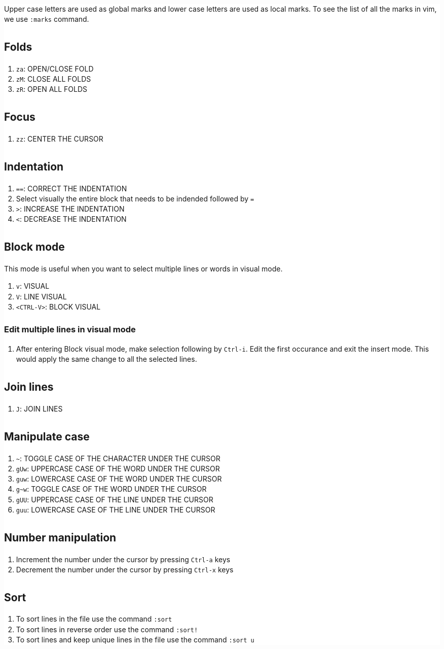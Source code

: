 Upper case letters are used as global marks and lower case letters are used as local marks.
To see the list of all the marks in vim, we use `:marks` command.

## Folds
1. `za`: OPEN/CLOSE FOLD
2. `zM`: CLOSE ALL FOLDS
3. `zR`: OPEN ALL FOLDS

## Focus
1. `zz`: CENTER THE CURSOR

## Indentation
1. `==`: CORRECT THE INDENTATION
2. Select visually the entire block that needs to be indended followed by `=`
3. `>`: INCREASE THE INDENTATION
4. `<`: DECREASE THE INDENTATION

## Block mode
This mode is useful when you want to select multiple lines or words in visual mode.
1. `v`: VISUAL
2. `V`: LINE VISUAL
3. `<CTRL-V>`: BLOCK VISUAL

### Edit multiple lines in visual mode
1. After entering Block visual mode, make selection following by `Ctrl-i`. Edit the first occurance and exit the insert mode.
This would apply the same change to all the selected lines.

## Join lines
1. `J`: JOIN LINES

## Manipulate case
1. `~`: TOGGLE CASE OF THE CHARACTER UNDER THE CURSOR
5. `gUw`: UPPERCASE CASE OF THE WORD UNDER THE CURSOR
3. `guw`: LOWERCASE CASE OF THE WORD UNDER THE CURSOR
4. `g~w`: TOGGLE CASE OF THE WORD UNDER THE CURSOR
5. `gUU`: UPPERCASE CASE OF THE LINE UNDER THE CURSOR
6. `guu`: LOWERCASE CASE OF THE LINE UNDER THE CURSOR

## Number manipulation
1. Increment the number under the cursor by pressing `Ctrl-a` keys
2. Decrement the number under the cursor by pressing `Ctrl-x` keys

## Sort
1. To sort lines in the file use the command `:sort`
2. To sort lines in reverse order use the command `:sort!`
3. To sort lines and keep unique lines in the file use the command `:sort u`
